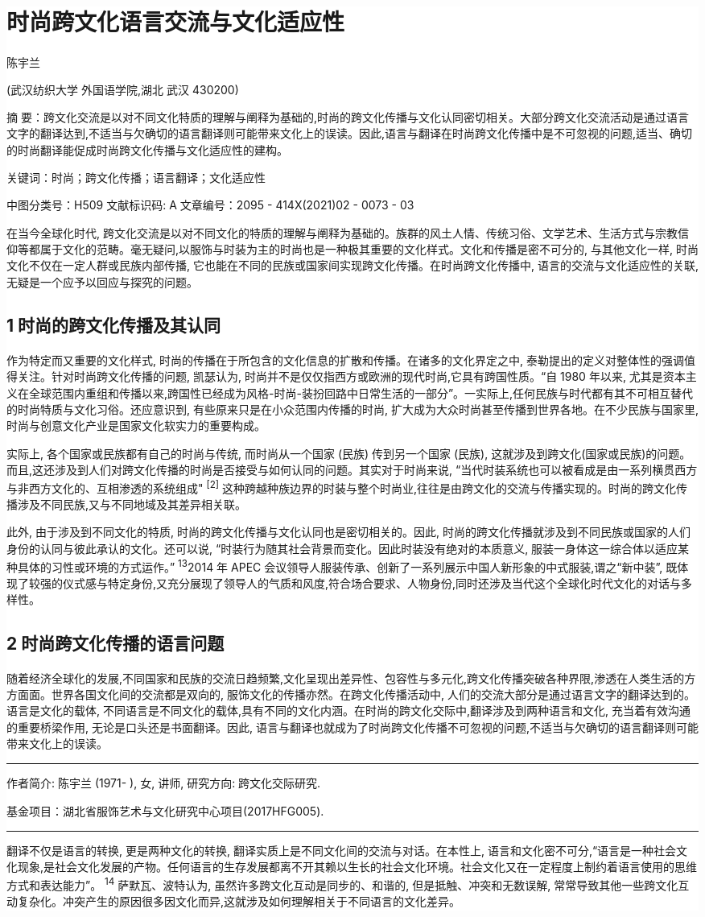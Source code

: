 



# 时尚跨文化语言交流与文化适应性

陈宇兰

(武汉纺织大学 外国语学院,湖北 武汉 430200)

摘 要：跨文化交流是以对不同文化特质的理解与阐释为基础的,时尚的跨文化传播与文化认同密切相关。大部分跨文化交流活动是通过语言文字的翻译达到,不适当与欠确切的语言翻译则可能带来文化上的误读。因此,语言与翻译在时尚跨文化传播中是不可忽视的问题,适当、确切的时尚翻译能促成时尚跨文化传播与文化适应性的建构。

关键词：时尚；跨文化传播；语言翻译；文化适应性

中图分类号：H509 文献标识码: A 文章编号：2095 - 414X(2021)02 - 0073 - 03

在当今全球化时代, 跨文化交流是以对不同文化的特质的理解与阐释为基础的。族群的风土人情、传统习俗、文学艺术、生活方式与宗教信仰等都属于文化的范畴。毫无疑问,以服饰与时装为主的时尚也是一种极其重要的文化样式。文化和传播是密不可分的, 与其他文化一样, 时尚文化不仅在一定人群或民族内部传播, 它也能在不同的民族或国家间实现跨文化传播。在时尚跨文化传播中, 语言的交流与文化适应性的关联, 无疑是一个应予以回应与探究的问题。

## 1 时尚的跨文化传播及其认同

作为特定而又重要的文化样式, 时尚的传播在于所包含的文化信息的扩散和传播。在诸多的文化界定之中, 泰勒提出的定义对整体性的强调值得关注。针对时尚跨文化传播的问题, 凯瑟认为, 时尚并不是仅仅指西方或欧洲的现代时尚,它具有跨国性质。“自 1980 年以来, 尤其是资本主义在全球范围内重组和传播以来,跨国性已经成为风格-时尚-装扮回路中日常生活的一部分”。一实际上,任何民族与时代都有其不可相互替代的时尚特质与文化习俗。还应意识到, 有些原来只是在小众范围内传播的时尚, 扩大成为大众时尚甚至传播到世界各地。在不少民族与国家里,时尚与创意文化产业是国家文化软实力的重要构成。

实际上, 各个国家或民族都有自己的时尚与传统, 而时尚从一个国家 (民族) 传到另一个国家 (民族), 这就涉及到跨文化(国家或民族)的问题。而且,这还涉及到人们对跨文化传播的时尚是否接受与如何认同的问题。其实对于时尚来说, “当代时装系统也可以被看成是由一系列横贯西方与非西方文化的、互相渗透的系统组成" ${}^{\left\lbrack  2\right\rbrack  }$ 这种跨越种族边界的时装与整个时尚业,往往是由跨文化的交流与传播实现的。时尚的跨文化传播涉及不同民族,又与不同地域及其差异相关联。

此外, 由于涉及到不同文化的特质, 时尚的跨文化传播与文化认同也是密切相关的。因此, 时尚的跨文化传播就涉及到不同民族或国家的人们身份的认同与彼此承认的文化。还可以说, “时装行为随其社会背景而变化。因此时装没有绝对的本质意义, 服装一身体这一综合体以适应某种具体的习性或环境的方式运作。” ${}^{13}{2014}$ 年 APEC 会议领导人服装传承、创新了一系列展示中国人新形象的中式服装,谓之“新中装”, 既体现了较强的仪式感与特定身份,又充分展现了领导人的气质和风度,符合场合要求、人物身份,同时还涉及当代这个全球化时代文化的对话与多样性。

## 2 时尚跨文化传播的语言问题

随着经济全球化的发展,不同国家和民族的交流日趋频繁,文化呈现出差异性、包容性与多元化,跨文化传播突破各种界限,渗透在人类生活的方方面面。世界各国文化间的交流都是双向的, 服饰文化的传播亦然。在跨文化传播活动中, 人们的交流大部分是通过语言文字的翻译达到的。语言是文化的载体, 不同语言是不同文化的载体,具有不同的文化内涵。在时尚的跨文化交际中,翻译涉及到两种语言和文化, 充当着有效沟通的重要桥梁作用, 无论是口头还是书面翻译。因此, 语言与翻译也就成为了时尚跨文化传播不可忽视的问题,不适当与欠确切的语言翻译则可能带来文化上的误读。

---



作者简介: 陈宇兰 (1971- ), 女, 讲师, 研究方向: 跨文化交际研究.

基金项目：湖北省服饰艺术与文化研究中心项目(2017HFG005).



---








翻译不仅是语言的转换, 更是两种文化的转换, 翻译实质上是不同文化间的交流与对话。在本性上, 语言和文化密不可分,“语言是一种社会文化现象,是社会文化发展的产物。任何语言的生存发展都离不开其赖以生长的社会文化环境。社会文化又在一定程度上制约着语言使用的思维方式和表达能力”。 ${}^{14}$ 萨默瓦、波特认为, 虽然许多跨文化互动是同步的、和谐的, 但是抵触、冲突和无数误解, 常常导致其他一些跨文化互动复杂化。冲突产生的原因很多因文化而异,这就涉及如何理解相关于不同语言的文化差异。

